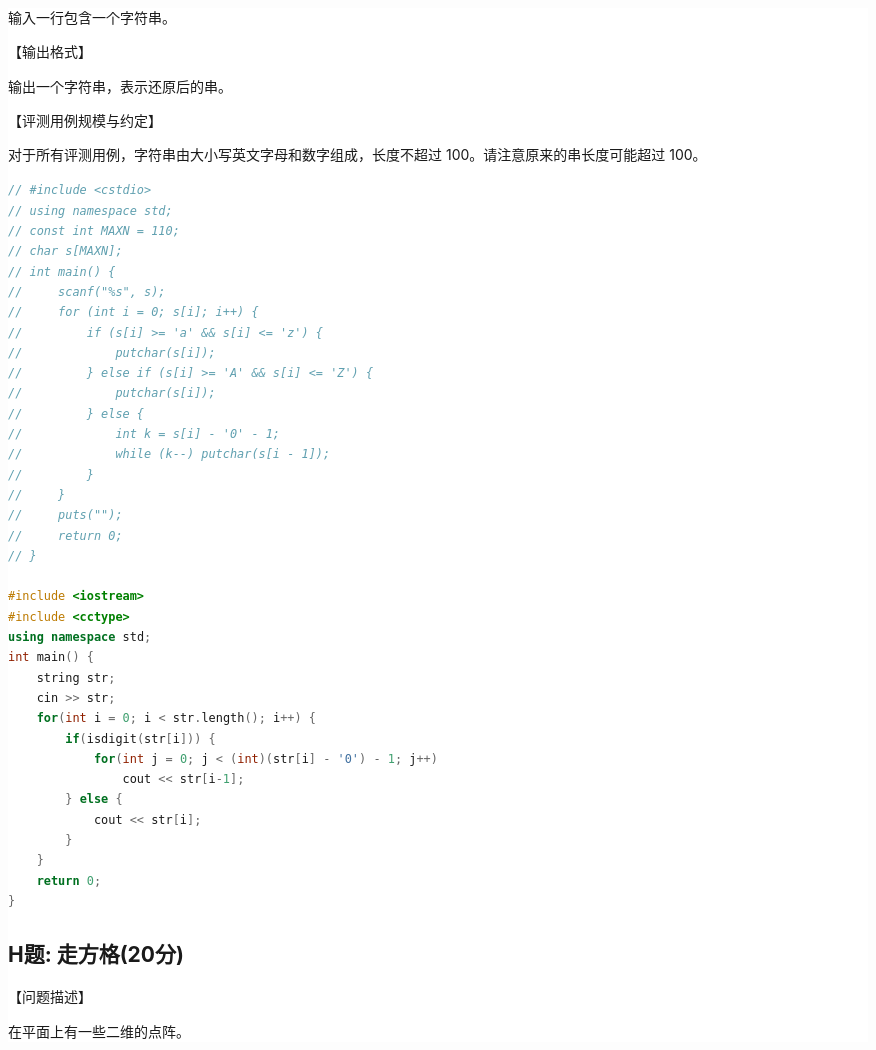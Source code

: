 输入一行包含一个字符串。

【输出格式】

输出一个字符串，表示还原后的串。

【评测用例规模与约定】

对于所有评测用例，字符串由大小写英文字母和数字组成，长度不超过 100。请注意原来的串长度可能超过 100。

```cpp
// #include <cstdio>
// using namespace std;
// const int MAXN = 110;
// char s[MAXN];
// int main() {
//     scanf("%s", s);
//     for (int i = 0; s[i]; i++) {
//         if (s[i] >= 'a' && s[i] <= 'z') {
//             putchar(s[i]);
//         } else if (s[i] >= 'A' && s[i] <= 'Z') {
//             putchar(s[i]);
//         } else {
//             int k = s[i] - '0' - 1;
//             while (k--) putchar(s[i - 1]);
//         }
//     }
//     puts("");
//     return 0;
// }

#include <iostream>
#include <cctype>
using namespace std;
int main() {
    string str;
    cin >> str;
    for(int i = 0; i < str.length(); i++) {
        if(isdigit(str[i])) {
            for(int j = 0; j < (int)(str[i] - '0') - 1; j++)
                cout << str[i-1];
        } else {
            cout << str[i];
        }
    }
    return 0;
}
```

## H题: 走方格(20分)

【问题描述】

在平面上有一些二维的点阵。
